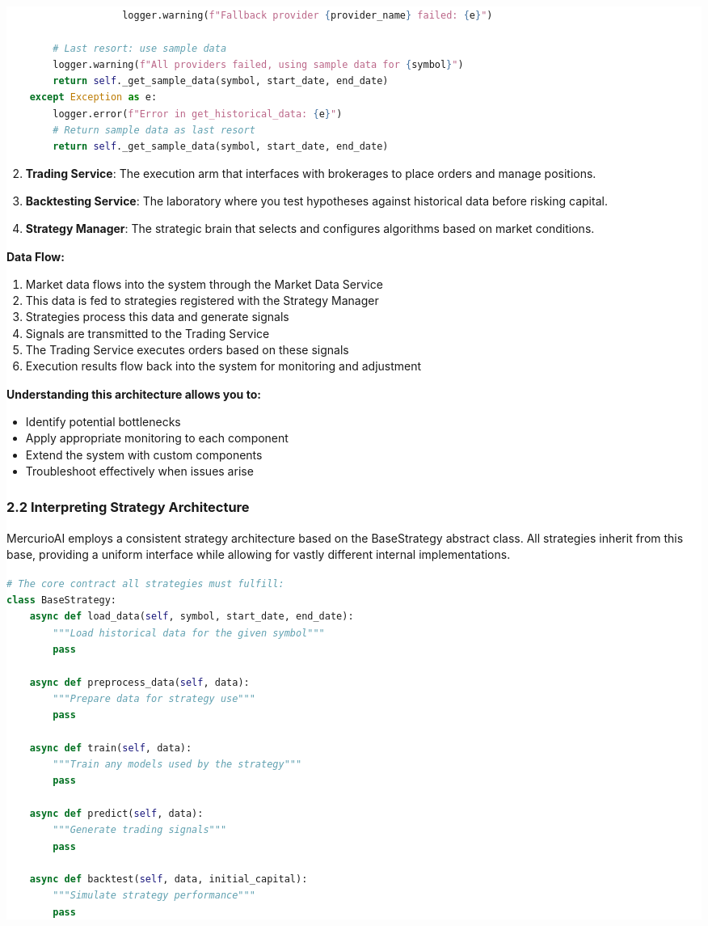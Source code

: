    ```python
                       logger.warning(f"Fallback provider {provider_name} failed: {e}")
           
           # Last resort: use sample data
           logger.warning(f"All providers failed, using sample data for {symbol}")
           return self._get_sample_data(symbol, start_date, end_date)
       except Exception as e:
           logger.error(f"Error in get_historical_data: {e}")
           # Return sample data as last resort
           return self._get_sample_data(symbol, start_date, end_date)
   ```

2. **Trading Service**: The execution arm that interfaces with brokerages to place orders and manage positions.

3. **Backtesting Service**: The laboratory where you test hypotheses against historical data before risking capital.

4. **Strategy Manager**: The strategic brain that selects and configures algorithms based on market conditions.

**Data Flow:**

1. Market data flows into the system through the Market Data Service
2. This data is fed to strategies registered with the Strategy Manager
3. Strategies process this data and generate signals
4. Signals are transmitted to the Trading Service
5. The Trading Service executes orders based on these signals
6. Execution results flow back into the system for monitoring and adjustment

**Understanding this architecture allows you to:**
- Identify potential bottlenecks
- Apply appropriate monitoring to each component
- Extend the system with custom components
- Troubleshoot effectively when issues arise

### 2.2 Interpreting Strategy Architecture

MercurioAI employs a consistent strategy architecture based on the BaseStrategy abstract class. All strategies inherit from this base, providing a uniform interface while allowing for vastly different internal implementations.

```python
# The core contract all strategies must fulfill:
class BaseStrategy:
    async def load_data(self, symbol, start_date, end_date):
        """Load historical data for the given symbol"""
        pass
        
    async def preprocess_data(self, data):
        """Prepare data for strategy use"""
        pass
        
    async def train(self, data):
        """Train any models used by the strategy"""
        pass
        
    async def predict(self, data):
        """Generate trading signals"""
        pass
        
    async def backtest(self, data, initial_capital):
        """Simulate strategy performance"""
        pass
```
